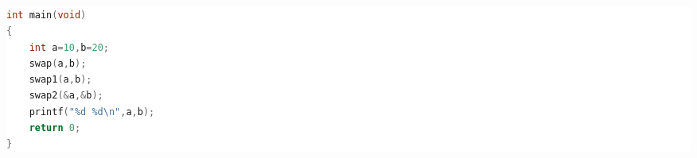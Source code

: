```c
int main(void)
{
    int a=10,b=20;
    swap(a,b);
    swap1(a,b);
    swap2(&a,&b);
    printf("%d %d\n",a,b);
    return 0;   
}
```








